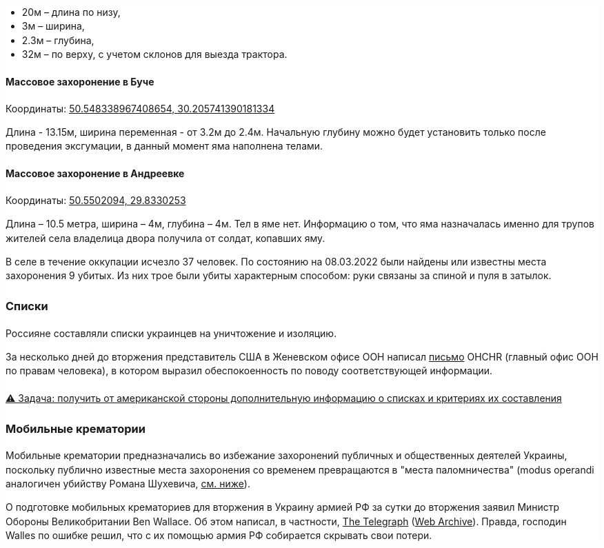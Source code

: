 - 20м – длина по низу,
- 3м – ширина,
- 2.3м – глубина,
- 32м – по верху, с учетом склонов для выезда трактора.

#### Массовое захоронение в Буче

Координаты: [50.548338967408654, 30.205741390181334](https://www.google.com/maps/place/50%C2%B032'54.0%22N+30%C2%B012'20.7%22E/@50.5484609,30.2058379,115m/data=!3m1!1e3!4m5!3m4!1s0x0:0x15cf9fe2434bd718!8m2!3d50.548339!4d30.2057414)

Длина - 13.15м, ширина переменная - от 3.2м до 2.4м. Начальную глубину можно будет установить только после проведения эксгумации, в данный момент яма наполнена телами.

#### Массовое захоронение в Андреевке

Координаты: [50.5502094, 29.8330253](https://www.google.com/maps/place/50%C2%B033'00.8%22N+29%C2%B049'58.9%22E/@50.5502835,29.8329207,115m/data=!3m1!1e3!4m5!3m4!1s0x0:0x8cd1f9f20a211e34!8m2!3d50.5502094!4d29.8330253)

Длина – 10.5 метра, ширина – 4м, глубина – 4м. Тел в яме нет. Информацию о том, что яма назначалась именно для трупов жителей села владелица двора получила от солдат, копавших яму.

В селе в течение оккупации исчезло 37 человек. По состоянию на 08.03.2022 были найдены или известны места захоронения 9 убитых. Из них трое были убиты характерным способом: руки связаны за спиной и пуля в затылок.

### Списки

Россияне составляли списки украинцев на уничтожение и изоляцию.

За несколько дней до вторжения представитель США в Женевском офисе ООН написал [письмо](https://www.washingtonpost.com/context/read-u-s-letter-to-the-u-n-alleging-russia-is-planning-human-rights-abuses-in-ukraine/93a8d6a1-5b44-4ae8-89e5-cd5d328dd150/?itid=lk_inline_manual_4) OHCHR (главный офис ООН по правам человека), в котором выразил обеспокоенность по поводу соответствующей информации.

####

[⚠️ Задача: получить от американской стороны дополнительную информацию о списках и критериях их составления](https://github.com/zbroyar/mass_killings/issues/17)

### Мобильные крематории

Мобильные крематории предназначались во избежание захоронений публичных и общественных деятелей Украины, поскольку публично известные места захоронения со временем превращаются в "места паломничества" (modus operandi аналогичен убийству Романа Шухевича, [см. ниже](Cleansing.md#%D0%B4%D0%B5%D1%80%D0%B6%D0%B0%D0%B2%D0%BD%D0%B0-%D0%BF%D1%80%D0%BE%D0%BF%D0%B0%D0%B3%D0%B0%D0%BD%D0%B4%D0%B0-%D0%B2-%D1%80%D1%84)).

О подготовке мобильных крематориев для вторжения в Украину армией РФ за сутки до вторжения заявил Министр Обороны Великобритании Ben Wallace. Об этом написал, в частности, [The Telegraph](https://www.telegraph.co.uk/world-news/2022/02/23/russia-deploys-mobile-crematorium-follow-troops-battle) ([Web Archive](https://web.archive.org/web/20220331033347/https://www.telegraph.co.uk/world-news/2022/02/23/russia-deploys-mobile-crematorium-follow-troops-battle)). Правда, господин Walles по ошибке решил, что с их помощью армия РФ собирается скрывать свои потери.
